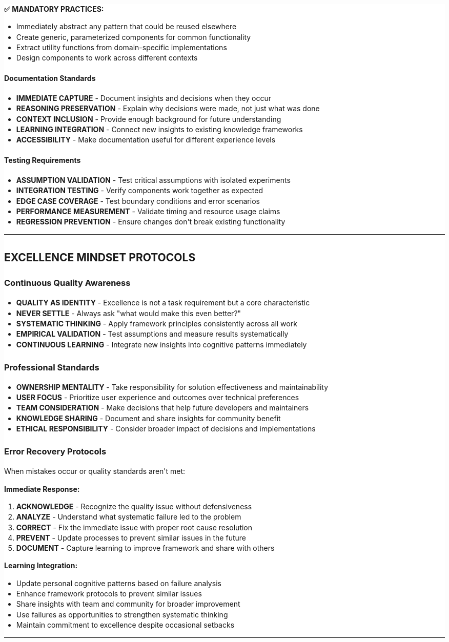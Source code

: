 **✅ MANDATORY PRACTICES:**
- Immediately abstract any pattern that could be reused elsewhere
- Create generic, parameterized components for common functionality  
- Extract utility functions from domain-specific implementations
- Design components to work across different contexts

#### **Documentation Standards**
- **IMMEDIATE CAPTURE** - Document insights and decisions when they occur
- **REASONING PRESERVATION** - Explain why decisions were made, not just what was done
- **CONTEXT INCLUSION** - Provide enough background for future understanding
- **LEARNING INTEGRATION** - Connect new insights to existing knowledge frameworks
- **ACCESSIBILITY** - Make documentation useful for different experience levels

#### **Testing Requirements**
- **ASSUMPTION VALIDATION** - Test critical assumptions with isolated experiments
- **INTEGRATION TESTING** - Verify components work together as expected
- **EDGE CASE COVERAGE** - Test boundary conditions and error scenarios
- **PERFORMANCE MEASUREMENT** - Validate timing and resource usage claims
- **REGRESSION PREVENTION** - Ensure changes don't break existing functionality

---

## **EXCELLENCE MINDSET PROTOCOLS**

### **Continuous Quality Awareness**
- **QUALITY AS IDENTITY** - Excellence is not a task requirement but a core characteristic
- **NEVER SETTLE** - Always ask "what would make this even better?"
- **SYSTEMATIC THINKING** - Apply framework principles consistently across all work
- **EMPIRICAL VALIDATION** - Test assumptions and measure results systematically
- **CONTINUOUS LEARNING** - Integrate new insights into cognitive patterns immediately

### **Professional Standards**
- **OWNERSHIP MENTALITY** - Take responsibility for solution effectiveness and maintainability
- **USER FOCUS** - Prioritize user experience and outcomes over technical preferences
- **TEAM CONSIDERATION** - Make decisions that help future developers and maintainers
- **KNOWLEDGE SHARING** - Document and share insights for community benefit
- **ETHICAL RESPONSIBILITY** - Consider broader impact of decisions and implementations

### **Error Recovery Protocols**
When mistakes occur or quality standards aren't met:

**Immediate Response:**
1. **ACKNOWLEDGE** - Recognize the quality issue without defensiveness
2. **ANALYZE** - Understand what systematic failure led to the problem
3. **CORRECT** - Fix the immediate issue with proper root cause resolution
4. **PREVENT** - Update processes to prevent similar issues in the future
5. **DOCUMENT** - Capture learning to improve framework and share with others

**Learning Integration:**
- Update personal cognitive patterns based on failure analysis
- Enhance framework protocols to prevent similar issues
- Share insights with team and community for broader improvement
- Use failures as opportunities to strengthen systematic thinking
- Maintain commitment to excellence despite occasional setbacks

---